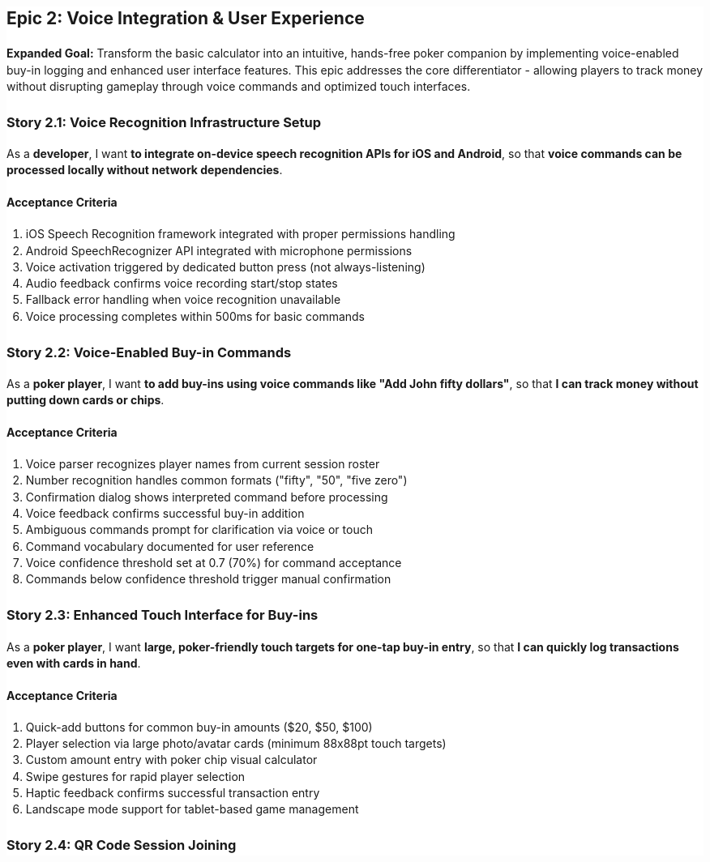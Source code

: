 ## Epic 2: Voice Integration & User Experience

**Expanded Goal:** Transform the basic calculator into an intuitive, hands-free poker companion by implementing voice-enabled buy-in logging and enhanced user interface features. This epic addresses the core differentiator - allowing players to track money without disrupting gameplay through voice commands and optimized touch interfaces.

### Story 2.1: Voice Recognition Infrastructure Setup

As a **developer**,
I want **to integrate on-device speech recognition APIs for iOS and Android**,
so that **voice commands can be processed locally without network dependencies**.

#### Acceptance Criteria
1. iOS Speech Recognition framework integrated with proper permissions handling
2. Android SpeechRecognizer API integrated with microphone permissions
3. Voice activation triggered by dedicated button press (not always-listening)
4. Audio feedback confirms voice recording start/stop states
5. Fallback error handling when voice recognition unavailable
6. Voice processing completes within 500ms for basic commands

### Story 2.2: Voice-Enabled Buy-in Commands

As a **poker player**,
I want **to add buy-ins using voice commands like "Add John fifty dollars"**,
so that **I can track money without putting down cards or chips**.

#### Acceptance Criteria
1. Voice parser recognizes player names from current session roster
2. Number recognition handles common formats ("fifty", "50", "five zero")
3. Confirmation dialog shows interpreted command before processing
4. Voice feedback confirms successful buy-in addition
5. Ambiguous commands prompt for clarification via voice or touch
6. Command vocabulary documented for user reference
7. Voice confidence threshold set at 0.7 (70%) for command acceptance
8. Commands below confidence threshold trigger manual confirmation

### Story 2.3: Enhanced Touch Interface for Buy-ins

As a **poker player**,
I want **large, poker-friendly touch targets for one-tap buy-in entry**,
so that **I can quickly log transactions even with cards in hand**.

#### Acceptance Criteria
1. Quick-add buttons for common buy-in amounts ($20, $50, $100)
2. Player selection via large photo/avatar cards (minimum 88x88pt touch targets)
3. Custom amount entry with poker chip visual calculator
4. Swipe gestures for rapid player selection
5. Haptic feedback confirms successful transaction entry
6. Landscape mode support for tablet-based game management

### Story 2.4: QR Code Session Joining
